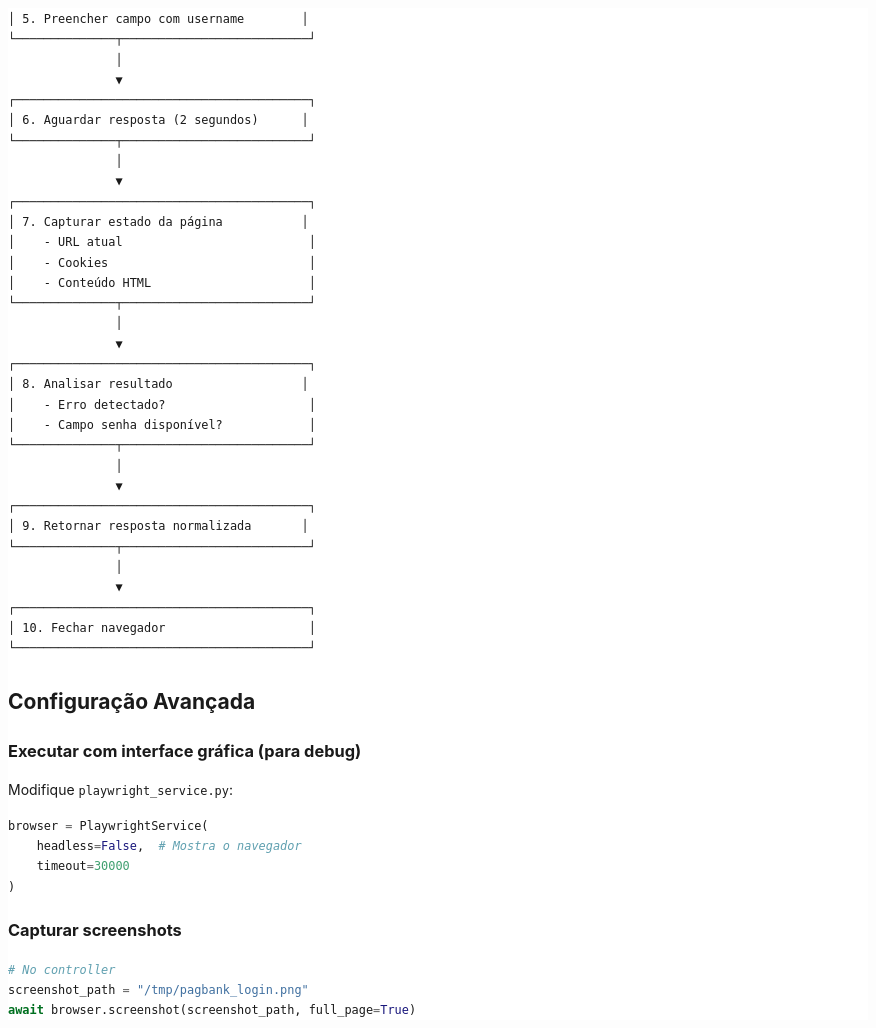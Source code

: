 ```
│ 5. Preencher campo com username        │
└──────────────┬──────────────────────────┘
               │
               ▼
┌─────────────────────────────────────────┐
│ 6. Aguardar resposta (2 segundos)      │
└──────────────┬──────────────────────────┘
               │
               ▼
┌─────────────────────────────────────────┐
│ 7. Capturar estado da página           │
│    - URL atual                          │
│    - Cookies                            │
│    - Conteúdo HTML                      │
└──────────────┬──────────────────────────┘
               │
               ▼
┌─────────────────────────────────────────┐
│ 8. Analisar resultado                  │
│    - Erro detectado?                    │
│    - Campo senha disponível?            │
└──────────────┬──────────────────────────┘
               │
               ▼
┌─────────────────────────────────────────┐
│ 9. Retornar resposta normalizada       │
└──────────────┬──────────────────────────┘
               │
               ▼
┌─────────────────────────────────────────┐
│ 10. Fechar navegador                    │
└─────────────────────────────────────────┘
```

## Configuração Avançada

### Executar com interface gráfica (para debug)

Modifique `playwright_service.py`:

```python
browser = PlaywrightService(
    headless=False,  # Mostra o navegador
    timeout=30000
)
```

### Capturar screenshots

```python
# No controller
screenshot_path = "/tmp/pagbank_login.png"
await browser.screenshot(screenshot_path, full_page=True)
```
